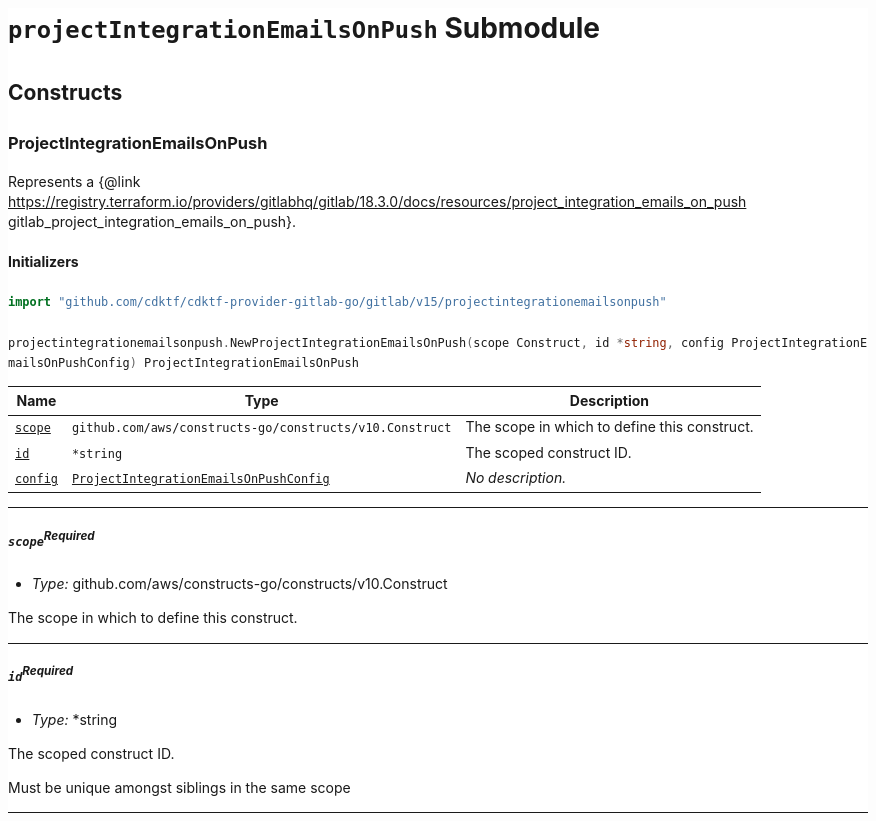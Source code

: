 # `projectIntegrationEmailsOnPush` Submodule <a name="`projectIntegrationEmailsOnPush` Submodule" id="@cdktf/provider-gitlab.projectIntegrationEmailsOnPush"></a>

## Constructs <a name="Constructs" id="Constructs"></a>

### ProjectIntegrationEmailsOnPush <a name="ProjectIntegrationEmailsOnPush" id="@cdktf/provider-gitlab.projectIntegrationEmailsOnPush.ProjectIntegrationEmailsOnPush"></a>

Represents a {@link https://registry.terraform.io/providers/gitlabhq/gitlab/18.3.0/docs/resources/project_integration_emails_on_push gitlab_project_integration_emails_on_push}.

#### Initializers <a name="Initializers" id="@cdktf/provider-gitlab.projectIntegrationEmailsOnPush.ProjectIntegrationEmailsOnPush.Initializer"></a>

```go
import "github.com/cdktf/cdktf-provider-gitlab-go/gitlab/v15/projectintegrationemailsonpush"

projectintegrationemailsonpush.NewProjectIntegrationEmailsOnPush(scope Construct, id *string, config ProjectIntegrationEmailsOnPushConfig) ProjectIntegrationEmailsOnPush
```

| **Name** | **Type** | **Description** |
| --- | --- | --- |
| <code><a href="#@cdktf/provider-gitlab.projectIntegrationEmailsOnPush.ProjectIntegrationEmailsOnPush.Initializer.parameter.scope">scope</a></code> | <code>github.com/aws/constructs-go/constructs/v10.Construct</code> | The scope in which to define this construct. |
| <code><a href="#@cdktf/provider-gitlab.projectIntegrationEmailsOnPush.ProjectIntegrationEmailsOnPush.Initializer.parameter.id">id</a></code> | <code>*string</code> | The scoped construct ID. |
| <code><a href="#@cdktf/provider-gitlab.projectIntegrationEmailsOnPush.ProjectIntegrationEmailsOnPush.Initializer.parameter.config">config</a></code> | <code><a href="#@cdktf/provider-gitlab.projectIntegrationEmailsOnPush.ProjectIntegrationEmailsOnPushConfig">ProjectIntegrationEmailsOnPushConfig</a></code> | *No description.* |

---

##### `scope`<sup>Required</sup> <a name="scope" id="@cdktf/provider-gitlab.projectIntegrationEmailsOnPush.ProjectIntegrationEmailsOnPush.Initializer.parameter.scope"></a>

- *Type:* github.com/aws/constructs-go/constructs/v10.Construct

The scope in which to define this construct.

---

##### `id`<sup>Required</sup> <a name="id" id="@cdktf/provider-gitlab.projectIntegrationEmailsOnPush.ProjectIntegrationEmailsOnPush.Initializer.parameter.id"></a>

- *Type:* *string

The scoped construct ID.

Must be unique amongst siblings in the same scope

---